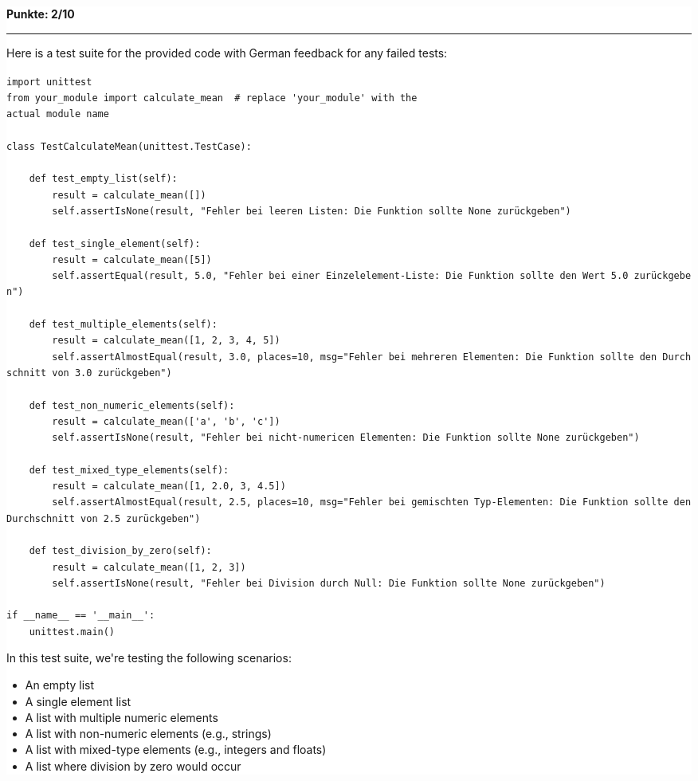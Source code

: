 **Punkte: 2/10**

---

Here is a test suite for the provided code with German feedback for any 
failed tests:

```
import unittest
from your_module import calculate_mean  # replace 'your_module' with the 
actual module name

class TestCalculateMean(unittest.TestCase):

    def test_empty_list(self):
        result = calculate_mean([])
        self.assertIsNone(result, "Fehler bei leeren Listen: Die Funktion sollte None zurückgeben")

    def test_single_element(self):
        result = calculate_mean([5])
        self.assertEqual(result, 5.0, "Fehler bei einer Einzelelement-Liste: Die Funktion sollte den Wert 5.0 zurückgeben")

    def test_multiple_elements(self):
        result = calculate_mean([1, 2, 3, 4, 5])
        self.assertAlmostEqual(result, 3.0, places=10, msg="Fehler bei mehreren Elementen: Die Funktion sollte den Durchschnitt von 3.0 zurückgeben")

    def test_non_numeric_elements(self):
        result = calculate_mean(['a', 'b', 'c'])
        self.assertIsNone(result, "Fehler bei nicht-numericen Elementen: Die Funktion sollte None zurückgeben")

    def test_mixed_type_elements(self):
        result = calculate_mean([1, 2.0, 3, 4.5])
        self.assertAlmostEqual(result, 2.5, places=10, msg="Fehler bei gemischten Typ-Elementen: Die Funktion sollte den Durchschnitt von 2.5 zurückgeben")

    def test_division_by_zero(self):
        result = calculate_mean([1, 2, 3])
        self.assertIsNone(result, "Fehler bei Division durch Null: Die Funktion sollte None zurückgeben")

if __name__ == '__main__':
    unittest.main()
```

In this test suite, we're testing the following scenarios:

* An empty list
* A single element list
* A list with multiple numeric elements
* A list with non-numeric elements (e.g., strings)
* A list with mixed-type elements (e.g., integers and floats)
* A list where division by zero would occur

